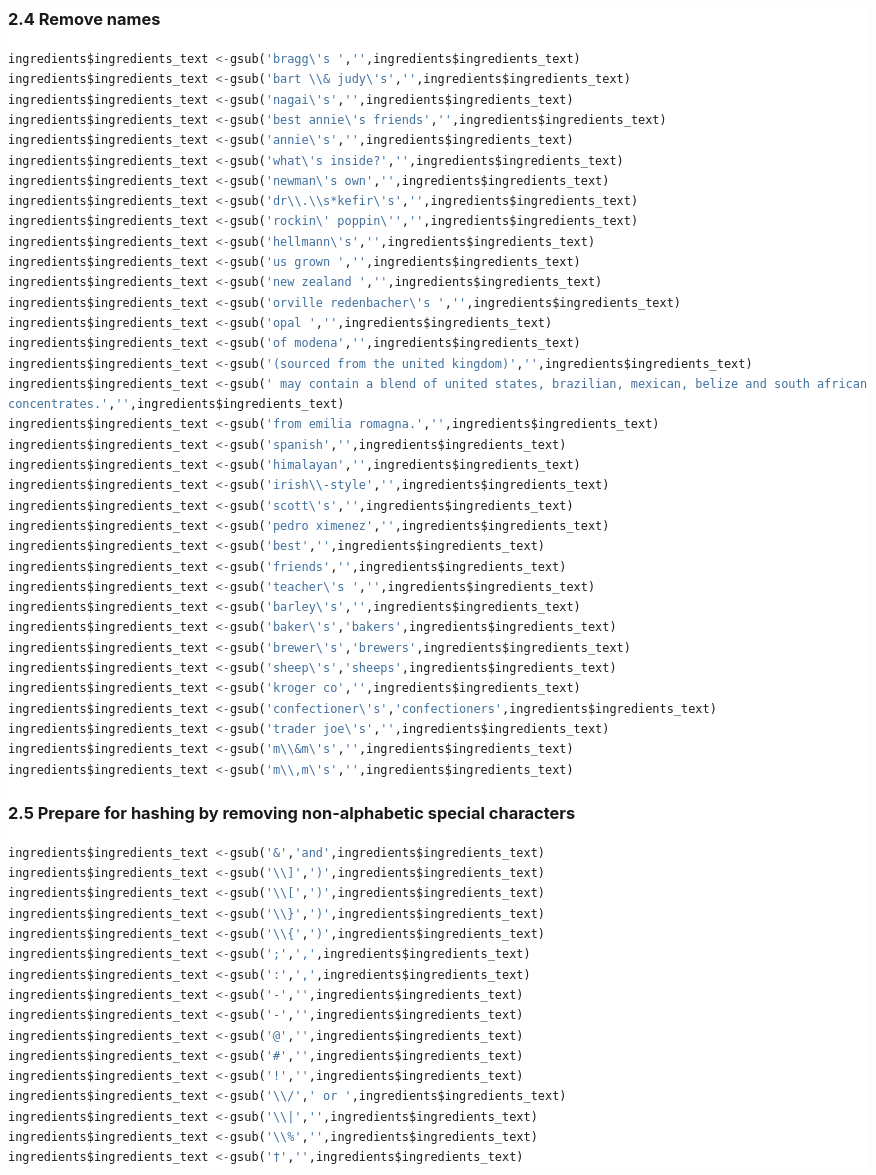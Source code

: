 ### 2.4 Remove names


```python
ingredients$ingredients_text <-gsub('bragg\'s ','',ingredients$ingredients_text)
ingredients$ingredients_text <-gsub('bart \\& judy\'s','',ingredients$ingredients_text)
ingredients$ingredients_text <-gsub('nagai\'s','',ingredients$ingredients_text)
ingredients$ingredients_text <-gsub('best annie\'s friends','',ingredients$ingredients_text)
ingredients$ingredients_text <-gsub('annie\'s','',ingredients$ingredients_text)
ingredients$ingredients_text <-gsub('what\'s inside?','',ingredients$ingredients_text)
ingredients$ingredients_text <-gsub('newman\'s own','',ingredients$ingredients_text)
ingredients$ingredients_text <-gsub('dr\\.\\s*kefir\'s','',ingredients$ingredients_text)
ingredients$ingredients_text <-gsub('rockin\' poppin\'','',ingredients$ingredients_text)
ingredients$ingredients_text <-gsub('hellmann\'s','',ingredients$ingredients_text)
ingredients$ingredients_text <-gsub('us grown ','',ingredients$ingredients_text)
ingredients$ingredients_text <-gsub('new zealand ','',ingredients$ingredients_text)
ingredients$ingredients_text <-gsub('orville redenbacher\'s ','',ingredients$ingredients_text)
ingredients$ingredients_text <-gsub('opal ','',ingredients$ingredients_text)
ingredients$ingredients_text <-gsub('of modena','',ingredients$ingredients_text)
ingredients$ingredients_text <-gsub('(sourced from the united kingdom)','',ingredients$ingredients_text)
ingredients$ingredients_text <-gsub(' may contain a blend of united states, brazilian, mexican, belize and south african concentrates.','',ingredients$ingredients_text)
ingredients$ingredients_text <-gsub('from emilia romagna.','',ingredients$ingredients_text)
ingredients$ingredients_text <-gsub('spanish','',ingredients$ingredients_text)
ingredients$ingredients_text <-gsub('himalayan','',ingredients$ingredients_text)
ingredients$ingredients_text <-gsub('irish\\-style','',ingredients$ingredients_text)
ingredients$ingredients_text <-gsub('scott\'s','',ingredients$ingredients_text)
ingredients$ingredients_text <-gsub('pedro ximenez','',ingredients$ingredients_text)
ingredients$ingredients_text <-gsub('best','',ingredients$ingredients_text)
ingredients$ingredients_text <-gsub('friends','',ingredients$ingredients_text)
ingredients$ingredients_text <-gsub('teacher\'s ','',ingredients$ingredients_text)
ingredients$ingredients_text <-gsub('barley\'s','',ingredients$ingredients_text)
ingredients$ingredients_text <-gsub('baker\'s','bakers',ingredients$ingredients_text)
ingredients$ingredients_text <-gsub('brewer\'s','brewers',ingredients$ingredients_text)
ingredients$ingredients_text <-gsub('sheep\'s','sheeps',ingredients$ingredients_text)
ingredients$ingredients_text <-gsub('kroger co','',ingredients$ingredients_text)
ingredients$ingredients_text <-gsub('confectioner\'s','confectioners',ingredients$ingredients_text)
ingredients$ingredients_text <-gsub('trader joe\'s','',ingredients$ingredients_text)
ingredients$ingredients_text <-gsub('m\\&m\'s','',ingredients$ingredients_text)
ingredients$ingredients_text <-gsub('m\\,m\'s','',ingredients$ingredients_text)

```

### 2.5 Prepare for hashing by removing non-alphabetic special characters


```python
ingredients$ingredients_text <-gsub('&','and',ingredients$ingredients_text)
ingredients$ingredients_text <-gsub('\\]',')',ingredients$ingredients_text)
ingredients$ingredients_text <-gsub('\\[',')',ingredients$ingredients_text)
ingredients$ingredients_text <-gsub('\\}',')',ingredients$ingredients_text)
ingredients$ingredients_text <-gsub('\\{',')',ingredients$ingredients_text)
ingredients$ingredients_text <-gsub(';',',',ingredients$ingredients_text)
ingredients$ingredients_text <-gsub(':',',',ingredients$ingredients_text)
ingredients$ingredients_text <-gsub('-','',ingredients$ingredients_text)
ingredients$ingredients_text <-gsub('-','',ingredients$ingredients_text)
ingredients$ingredients_text <-gsub('@','',ingredients$ingredients_text)
ingredients$ingredients_text <-gsub('#','',ingredients$ingredients_text)
ingredients$ingredients_text <-gsub('!','',ingredients$ingredients_text)
ingredients$ingredients_text <-gsub('\\/',' or ',ingredients$ingredients_text)
ingredients$ingredients_text <-gsub('\\|','',ingredients$ingredients_text)
ingredients$ingredients_text <-gsub('\\%','',ingredients$ingredients_text)
ingredients$ingredients_text <-gsub('†','',ingredients$ingredients_text)
```